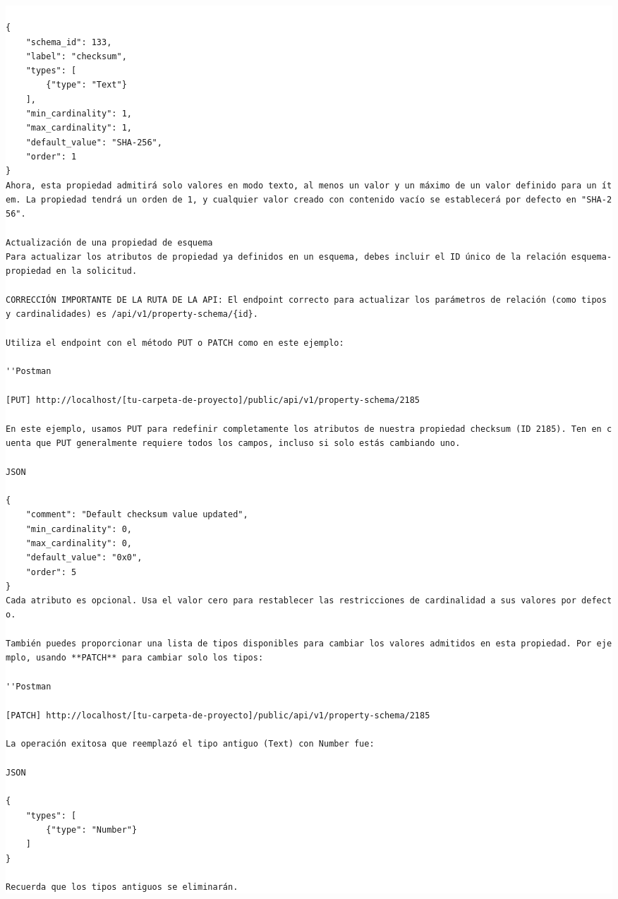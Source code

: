 ```shell

{
    "schema_id": 133,
    "label": "checksum",
    "types": [
        {"type": "Text"}
    ],
    "min_cardinality": 1,
    "max_cardinality": 1,
    "default_value": "SHA-256",
    "order": 1
}
Ahora, esta propiedad admitirá solo valores en modo texto, al menos un valor y un máximo de un valor definido para un ítem. La propiedad tendrá un orden de 1, y cualquier valor creado con contenido vacío se establecerá por defecto en "SHA-256".

Actualización de una propiedad de esquema
Para actualizar los atributos de propiedad ya definidos en un esquema, debes incluir el ID único de la relación esquema-propiedad en la solicitud.

CORRECCIÓN IMPORTANTE DE LA RUTA DE LA API: El endpoint correcto para actualizar los parámetros de relación (como tipos y cardinalidades) es /api/v1/property-schema/{id}.

Utiliza el endpoint con el método PUT o PATCH como en este ejemplo:

''Postman

[PUT] http://localhost/[tu-carpeta-de-proyecto]/public/api/v1/property-schema/2185

En este ejemplo, usamos PUT para redefinir completamente los atributos de nuestra propiedad checksum (ID 2185). Ten en cuenta que PUT generalmente requiere todos los campos, incluso si solo estás cambiando uno.

JSON

{
    "comment": "Default checksum value updated",
    "min_cardinality": 0,
    "max_cardinality": 0,
    "default_value": "0x0",
    "order": 5
}
Cada atributo es opcional. Usa el valor cero para restablecer las restricciones de cardinalidad a sus valores por defecto.

También puedes proporcionar una lista de tipos disponibles para cambiar los valores admitidos en esta propiedad. Por ejemplo, usando **PATCH** para cambiar solo los tipos:

''Postman

[PATCH] http://localhost/[tu-carpeta-de-proyecto]/public/api/v1/property-schema/2185

La operación exitosa que reemplazó el tipo antiguo (Text) con Number fue:

JSON

{
    "types": [
        {"type": "Number"}
    ]
}

Recuerda que los tipos antiguos se eliminarán.
```